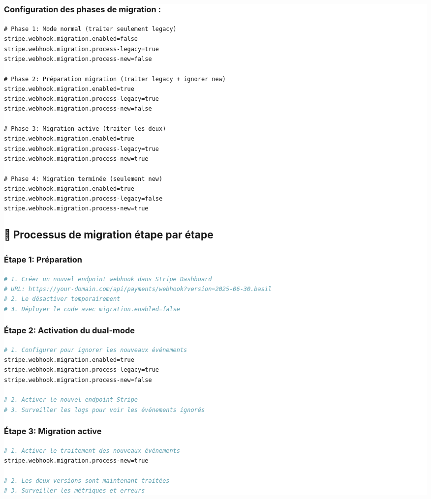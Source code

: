 ### Configuration des phases de migration :

```properties
# Phase 1: Mode normal (traiter seulement legacy)
stripe.webhook.migration.enabled=false
stripe.webhook.migration.process-legacy=true
stripe.webhook.migration.process-new=false

# Phase 2: Préparation migration (traiter legacy + ignorer new)
stripe.webhook.migration.enabled=true
stripe.webhook.migration.process-legacy=true
stripe.webhook.migration.process-new=false

# Phase 3: Migration active (traiter les deux)
stripe.webhook.migration.enabled=true
stripe.webhook.migration.process-legacy=true
stripe.webhook.migration.process-new=true

# Phase 4: Migration terminée (seulement new)
stripe.webhook.migration.enabled=true
stripe.webhook.migration.process-legacy=false
stripe.webhook.migration.process-new=true
```

## 🔄 Processus de migration étape par étape

### Étape 1: Préparation
```bash
# 1. Créer un nouvel endpoint webhook dans Stripe Dashboard
# URL: https://your-domain.com/api/payments/webhook?version=2025-06-30.basil
# 2. Le désactiver temporairement
# 3. Déployer le code avec migration.enabled=false
```

### Étape 2: Activation du dual-mode
```bash
# 1. Configurer pour ignorer les nouveaux événements
stripe.webhook.migration.enabled=true
stripe.webhook.migration.process-legacy=true
stripe.webhook.migration.process-new=false

# 2. Activer le nouvel endpoint Stripe
# 3. Surveiller les logs pour voir les événements ignorés
```

### Étape 3: Migration active
```bash
# 1. Activer le traitement des nouveaux événements
stripe.webhook.migration.process-new=true

# 2. Les deux versions sont maintenant traitées
# 3. Surveiller les métriques et erreurs
```
